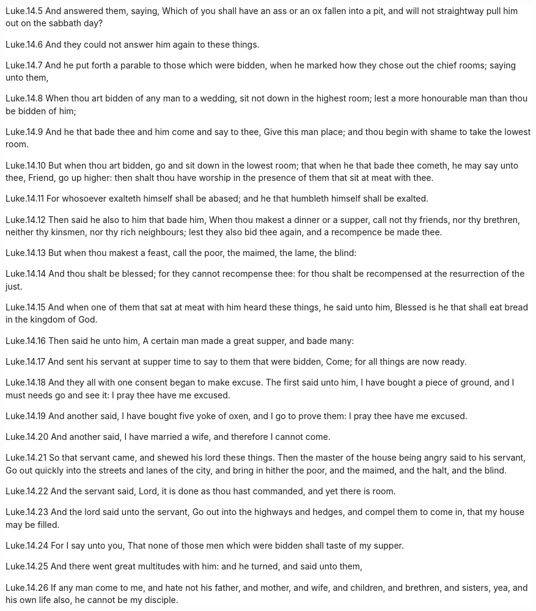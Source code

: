Luke.14.5 And answered them, saying, Which of you shall have an ass or an ox fallen into a pit, and will not straightway pull him out on the sabbath day?

Luke.14.6 And they could not answer him again to these things.

Luke.14.7 And he put forth a parable to those which were bidden, when he marked how they chose out the chief rooms; saying unto them,

Luke.14.8 When thou art bidden of any man to a wedding, sit not down in the highest room; lest a more honourable man than thou be bidden of him;

Luke.14.9 And he that bade thee and him come and say to thee, Give this man place; and thou begin with shame to take the lowest room.

Luke.14.10 But when thou art bidden, go and sit down in the lowest room; that when he that bade thee cometh, he may say unto thee, Friend, go up higher: then shalt thou have worship in the presence of them that sit at meat with thee.

Luke.14.11 For whosoever exalteth himself shall be abased; and he that humbleth himself shall be exalted.

Luke.14.12 Then said he also to him that bade him, When thou makest a dinner or a supper, call not thy friends, nor thy brethren, neither thy kinsmen, nor thy rich neighbours; lest they also bid thee again, and a recompence be made thee.

Luke.14.13 But when thou makest a feast, call the poor, the maimed, the lame, the blind:

Luke.14.14 And thou shalt be blessed; for they cannot recompense thee: for thou shalt be recompensed at the resurrection of the just.

Luke.14.15 And when one of them that sat at meat with him heard these things, he said unto him, Blessed is he that shall eat bread in the kingdom of God.

Luke.14.16 Then said he unto him, A certain man made a great supper, and bade many:

Luke.14.17 And sent his servant at supper time to say to them that were bidden, Come; for all things are now ready.

Luke.14.18 And they all with one consent began to make excuse. The first said unto him, I have bought a piece of ground, and I must needs go and see it: I pray thee have me excused.

Luke.14.19 And another said, I have bought five yoke of oxen, and I go to prove them: I pray thee have me excused.

Luke.14.20 And another said, I have married a wife, and therefore I cannot come.

Luke.14.21 So that servant came, and shewed his lord these things. Then the master of the house being angry said to his servant, Go out quickly into the streets and lanes of the city, and bring in hither the poor, and the maimed, and the halt, and the blind.

Luke.14.22 And the servant said, Lord, it is done as thou hast commanded, and yet there is room.

Luke.14.23 And the lord said unto the servant, Go out into the highways and hedges, and compel them to come in, that my house may be filled.

Luke.14.24 For I say unto you, That none of those men which were bidden shall taste of my supper.

Luke.14.25 And there went great multitudes with him: and he turned, and said unto them,

Luke.14.26 If any man come to me, and hate not his father, and mother, and wife, and children, and brethren, and sisters, yea, and his own life also, he cannot be my disciple.
